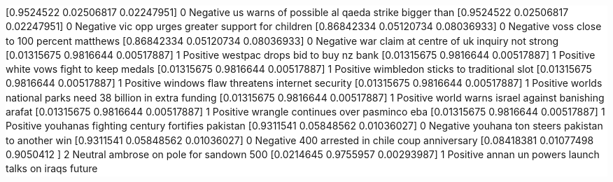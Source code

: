 [0.9524522  0.02506817 0.02247951]
0
Negative
us warns of possible al qaeda strike bigger than
[0.9524522  0.02506817 0.02247951]
0
Negative
vic opp urges greater support for children
[0.86842334 0.05120734 0.08036933]
0
Negative
voss close to 100 percent matthews
[0.86842334 0.05120734 0.08036933]
0
Negative
war claim at centre of uk inquiry not strong
[0.01315675 0.9816644  0.00517887]
1
Positive
westpac drops bid to buy nz bank
[0.01315675 0.9816644  0.00517887]
1
Positive
white vows fight to keep medals
[0.01315675 0.9816644  0.00517887]
1
Positive
wimbledon sticks to traditional slot
[0.01315675 0.9816644  0.00517887]
1
Positive
windows flaw threatens internet security
[0.01315675 0.9816644  0.00517887]
1
Positive
worlds national parks need 38 billion in extra funding
[0.01315675 0.9816644  0.00517887]
1
Positive
world warns israel against banishing arafat
[0.01315675 0.9816644  0.00517887]
1
Positive
wrangle continues over pasminco eba
[0.01315675 0.9816644  0.00517887]
1
Positive
youhanas fighting century fortifies pakistan
[0.9311541  0.05848562 0.01036027]
0
Negative
youhana ton steers pakistan to another win
[0.9311541  0.05848562 0.01036027]
0
Negative
400 arrested in chile coup anniversary
[0.08418381 0.01077498 0.9050412 ]
2
Neutral
ambrose on pole for sandown 500
[0.0214645  0.9755957  0.00293987]
1
Positive
annan un powers launch talks on iraqs future
